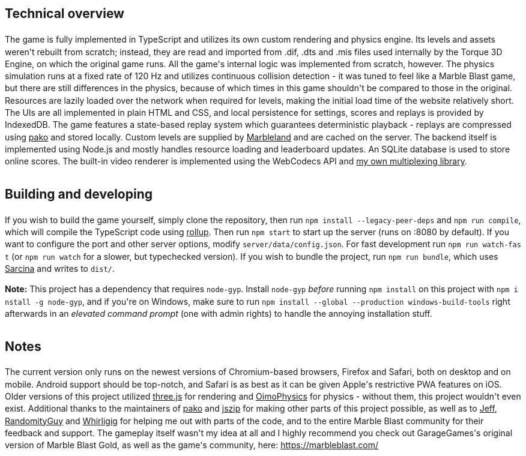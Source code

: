 ## Technical overview
The game is fully implemented in TypeScript and utilizes its own custom rendering and physics engine. Its levels and assets weren't rebuilt from scratch; instead, they are read and imported from .dif, .dts and .mis files used internally by the Torque 3D Engine, on which the original game runs. All the game's internal logic was implemented from scratch, however. The physics simulation runs at a fixed rate of 120 Hz and utilizes continuous collision detection - it was tuned to feel like a Marble Blast game, but there are still differences in the physics, because of which times in this game shouldn't be compared to those in the original. Resources are lazily loaded over the network when required for levels, making the initial load time of the website relatively short. The UIs are all implemented in plain HTML and CSS, and local persistence for settings, scores and replays is provided by IndexedDB. The game features a state-based replay system which guarantees deterministic playback - replays are compressed using [pako](https://github.com/nodeca/pako) and stored locally. Custom levels are supplied by [Marbleland](https://github.com/Vanilagy/Marbleland) and are cached on the server. The backend itself is implemented using Node.js and mostly handles resource loading and leaderboard updates. An SQLite database is used to store online scores. The built-in video renderer is implemented using the WebCodecs API and [my own multiplexing library](https://github.com/Vanilagy/webm-muxer).

## Building and developing
If you wish to build the game yourself, simply clone the repository, then run `npm install --legacy-peer-deps` and `npm run compile`, which will compile the TypeScript code using [rollup](https://rollupjs.org/guide/en/). Then run `npm start` to start up the server (runs on :8080 by default). If you want to configure the port and other server options, modify `server/data/config.json`. For fast development run `npm run watch-fast` (or `npm run watch` for a slower, but typechecked version). If you wish to bundle the project, run `npm run bundle`, which uses [Sarcina](https://github.com/Vanilagy/Sarcina) and writes to `dist/`.

**Note:** This project has a dependency that requires `node-gyp`. Install `node-gyp` _before_ running `npm install` on this project with `npm install -g node-gyp`, and if you're on Windows, make sure to run `npm install --global --production windows-build-tools` right afterwards in an _elevated command prompt_ (one with admin rights) to handle the annoying installation stuff.

## Notes
The current version only runs on the newest versions of Chromium-based browsers, Firefox and Safari, both on desktop and on mobile. Android support should be top-notch, and Safari is as best as it can be given Apple's restrictive PWA features on iOS. Older versions of this project utilized [three.js](https://github.com/mrdoob/three.js/) for rendering and [OimoPhysics](https://github.com/saharan/OimoPhysics) for physics - without them, this project wouldn't even exist. Additional thanks to the maintainers of [pako](https://github.com/nodeca/pako) and [jszip](https://github.com/Stuk/jszip) for making other parts of this project possible, as well as to [Jeff](https://github.com/JeffProgrammer), [RandomityGuy](https://github.com/RandomityGuy) and [Whirligig](https://github.com/Whirligig231) for helping me out with parts of the code, and to the entire Marble Blast community for their feedback and support. The gameplay itself wasn't my idea at all and I highly recommend you check out GarageGames's original version of Marble Blast Gold, as well as the game's community, here: https://marbleblast.com/
